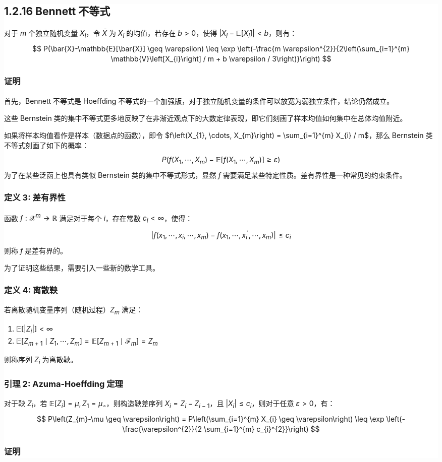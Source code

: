 

## 1.2.16 Bennett 不等式

对于 $m$ 个独立随机变量 $X_{i}$，令 $\bar{X}$ 为 $X_{i}$ 的均值，若存在 $b > 0$，使得 $|X_i-\mathbb{E}[X_i]| < b$，则有：
$$
P(\bar{X}-\mathbb{E}[\bar{X}] \geq \varepsilon) \leq \exp \left(-\frac{m \varepsilon^{2}}{2\left(\sum_{i=1}^{m} \mathbb{V}\left[X_{i}\right] / m + b \varepsilon / 3\right)}\right)
$$

### 证明

首先，Bennett 不等式是 Hoeffding 不等式的一个加强版，对于独立随机变量的条件可以放宽为弱独立条件，结论仍然成立。

这些 Bernstein 类的集中不等式更多地反映了在非渐近观点下的大数定律表现，即它们刻画了样本均值如何集中在总体均值附近。

如果将样本均值看作是样本（数据点的函数），即令 $f\left(X_{1}, \cdots, X_{m}\right) = \sum_{i=1}^{m} X_{i} / m$，那么 Bernstein 类不等式刻画了如下的概率：
$$
P\left(f\left(X_{1}, \cdots, X_{m}\right) - \mathbb{E}\left[f\left(X_{1}, \cdots, X_{m}\right)\right] \geq \varepsilon\right)
$$
为了在某些泛函上也具有类似 Bernstein 类的集中不等式形式，显然 $f$ 需要满足某些特定性质。差有界性是一种常见的约束条件。

### 定义 3: 差有界性

函数 $f: \mathcal{X}^{m} \rightarrow \mathbb{R}$ 满足对于每个 $i$，存在常数 $c_{i} < \infty$，使得：
$$
\left|f\left(x_{1}, \cdots, x_{i}, \cdots, x_{m}\right)-f\left(x_{1}, \cdots, x_{i}^{\prime}, \cdots, x_{m}\right)\right| \leq c_{i}
$$
则称 $f$ 是差有界的。

为了证明这些结果，需要引入一些新的数学工具。

### 定义 4: 离散鞅

若离散随机变量序列（随机过程）$Z_m$ 满足：

1. $\mathbb{E}\left[\left|Z_{i}\right|\right] < \infty$
2. $\mathbb{E}\left[Z_{m+1} \mid Z_{1}, \cdots, Z_{m}\right] = \mathbb{E}\left[Z_{m+1} \mid \mathcal{F}_{m}\right] = Z_{m}$

则称序列 $Z_i$ 为离散鞅。

### 引理 2: Azuma-Hoeffding 定理

对于鞅 $Z_{i}$，若 $\mathbb{E}\left[Z_{i}\right] = \mu, Z_{1} = \mu_{\circ}$，则构造鞅差序列 $X_{i} = Z_{i} - Z_{i-1}$，且 $\left|X_{i}\right| \leq c_{i}$，则对于任意 $\varepsilon > 0$，有：
$$
P\left(Z_{m}-\mu \geq \varepsilon\right) = P\left(\sum_{i=1}^{m} X_{i} \geq \varepsilon\right) \leq \exp \left(-\frac{\varepsilon^{2}}{2 \sum_{i=1}^{m} c_{i}^{2}}\right)
$$

### 证明
